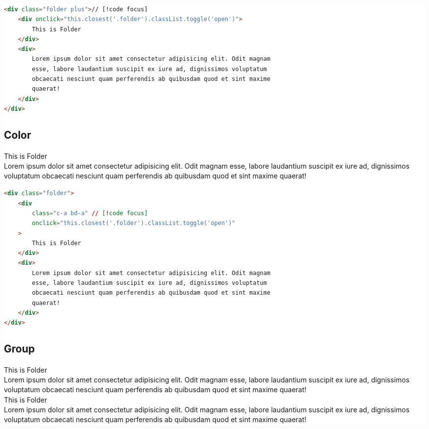 
```html
<div class="folder plus">// [!code focus]
    <div onclick="this.closest('.folder').classList.toggle('open')">
        This is Folder
    </div>
    <div>
        Lorem ipsum dolor sit amet consectetur adipisicing elit. Odit magnam
        esse, labore laudantium suscipit ex iure ad, dignissimos voluptatum
        obcaecati nesciunt quam perferendis ab quibusdam quod et sint maxime
        quaerat!
    </div>
</div>
```

## Color

<div class="folder">
    <div class="c-a bd-a" onclick="this.closest('.folder').classList.toggle('open')">
        This is Folder
    </div>
    <div>
        Lorem ipsum dolor sit amet consectetur adipisicing elit. Odit magnam
        esse, labore laudantium suscipit ex iure ad, dignissimos voluptatum
        obcaecati nesciunt quam perferendis ab quibusdam quod et sint maxime
        quaerat!
    </div>
</div>

```html
<div class="folder">
    <div
        class="c-a bd-a" // [!code focus]
        onclick="this.closest('.folder').classList.toggle('open')"
    >
        This is Folder
    </div>
    <div>
        Lorem ipsum dolor sit amet consectetur adipisicing elit. Odit magnam
        esse, labore laudantium suscipit ex iure ad, dignissimos voluptatum
        obcaecati nesciunt quam perferendis ab quibusdam quod et sint maxime
        quaerat!
    </div>
</div>
```

## Group

<div class="folder-group">
    <div class="folder">
        <div onclick="toggleFolder(this)">This is Folder</div>
        <div>
                Lorem ipsum dolor sit amet consectetur adipisicing elit.
                Odit magnam esse, labore laudantium suscipit ex iure ad,
                dignissimos voluptatum obcaecati nesciunt quam perferendis
                ab quibusdam quod et sint maxime quaerat!
        </div>
    </div>
    <div class="folder">
        <div onclick="toggleFolder(this)">This is Folder</div>
        <div>
                Lorem ipsum dolor sit amet consectetur adipisicing elit.
                Odit magnam esse, labore laudantium suscipit ex iure ad,
                dignissimos voluptatum obcaecati nesciunt quam perferendis
                ab quibusdam quod et sint maxime quaerat!